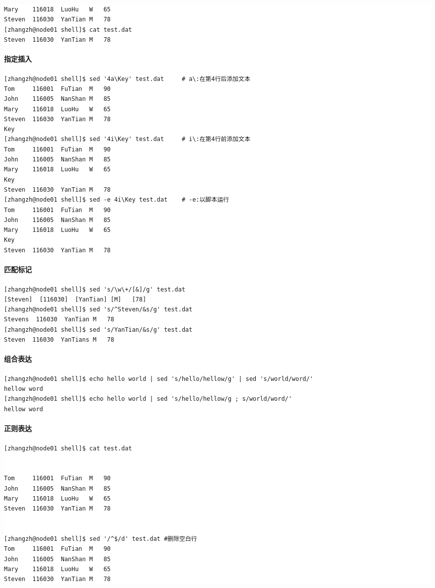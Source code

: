 ```shell
Mary    116018  LuoHu   W   65
Steven  116030  YanTian M   78
[zhangzh@node01 shell]$ cat test.dat 
Steven  116030  YanTian M   78
```

#### 指定插入

```shell
[zhangzh@node01 shell]$ sed '4a\Key' test.dat     # a\:在第4行后添加文本
Tom     116001  FuTian  M   90
John    116005  NanShan M   85
Mary    116018  LuoHu   W   65
Steven  116030  YanTian M   78
Key
[zhangzh@node01 shell]$ sed '4i\Key' test.dat     # i\:在第4行前添加文本
Tom     116001  FuTian  M   90
John    116005  NanShan M   85
Mary    116018  LuoHu   W   65
Key
Steven  116030  YanTian M   78
[zhangzh@node01 shell]$ sed -e 4i\Key test.dat    # -e:以脚本运行
Tom     116001  FuTian  M   90
John    116005  NanShan M   85
Mary    116018  LuoHu   W   65
Key
Steven  116030  YanTian M   78
```

#### 匹配标记

```shell
[zhangzh@node01 shell]$ sed 's/\w\+/[&]/g' test.dat 
[Steven]  [116030]  [YanTian] [M]   [78]
[zhangzh@node01 shell]$ sed 's/^Steven/&s/g' test.dat 
Stevens  116030  YanTian M   78
[zhangzh@node01 shell]$ sed 's/YanTian/&s/g' test.dat 
Steven  116030  YanTians M   78
```

#### 组合表达

```shell
[zhangzh@node01 shell]$ echo hello world | sed 's/hello/hellow/g' | sed 's/world/word/'
hellow word
[zhangzh@node01 shell]$ echo hello world | sed 's/hello/hellow/g ; s/world/word/'
hellow word
```

#### 正则表达

```shell
[zhangzh@node01 shell]$ cat test.dat 


Tom     116001  FuTian  M   90
John    116005  NanShan M   85
Mary    116018  LuoHu   W   65
Steven  116030  YanTian M   78


[zhangzh@node01 shell]$ sed '/^$/d' test.dat #删除空白行
Tom     116001  FuTian  M   90
John    116005  NanShan M   85
Mary    116018  LuoHu   W   65
Steven  116030  YanTian M   78
```